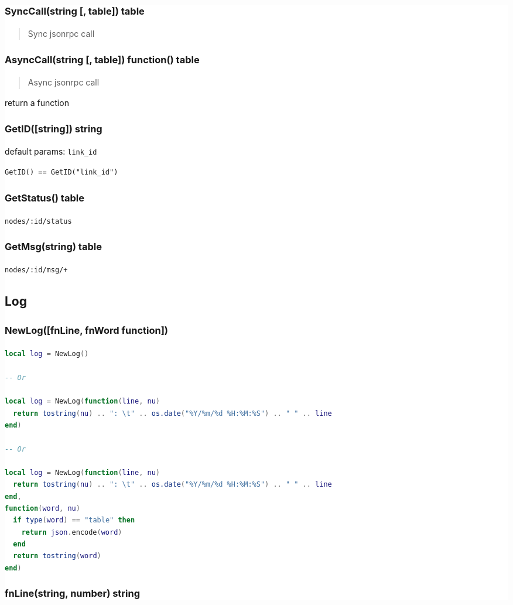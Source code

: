 
### SyncCall(string [, table]) table

> Sync jsonrpc call

### AsyncCall(string [, table]) function() table

> Async jsonrpc call

return a function

### GetID([string]) string

default params: `link_id`

`GetID() == GetID("link_id")`

### GetStatus() table

`nodes/:id/status`

### GetMsg(string) table

`nodes/:id/msg/+`

## Log

### NewLog([fnLine, fnWord function])

```lua
local log = NewLog()

-- Or

local log = NewLog(function(line, nu)
  return tostring(nu) .. ": \t" .. os.date("%Y/%m/%d %H:%M:%S") .. " " .. line
end)

-- Or

local log = NewLog(function(line, nu)
  return tostring(nu) .. ": \t" .. os.date("%Y/%m/%d %H:%M:%S") .. " " .. line
end,
function(word, nu)
  if type(word) == "table" then
    return json.encode(word)
  end
  return tostring(word)
end)
```

### fnLine(string, number) string
